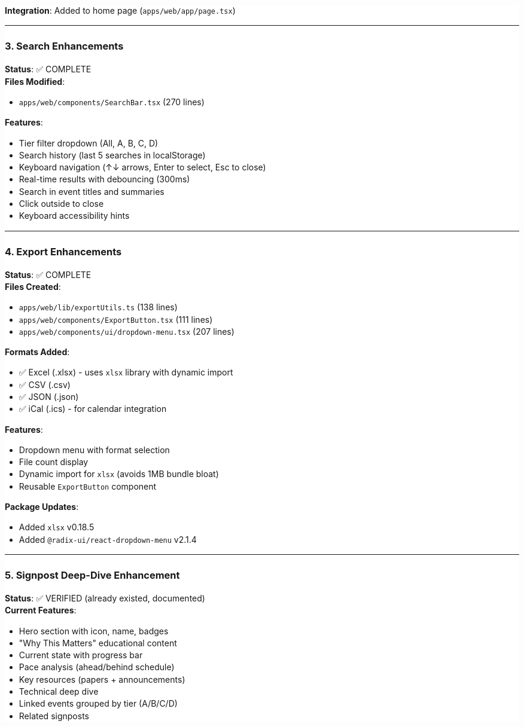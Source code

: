 **Integration**: Added to home page (`apps/web/app/page.tsx`)

---

### 3. Search Enhancements

**Status**: ✅ COMPLETE  
**Files Modified**:
- `apps/web/components/SearchBar.tsx` (270 lines)

**Features**:
- Tier filter dropdown (All, A, B, C, D)
- Search history (last 5 searches in localStorage)
- Keyboard navigation (↑↓ arrows, Enter to select, Esc to close)
- Real-time results with debouncing (300ms)
- Search in event titles and summaries
- Click outside to close
- Keyboard accessibility hints

---

### 4. Export Enhancements

**Status**: ✅ COMPLETE  
**Files Created**:
- `apps/web/lib/exportUtils.ts` (138 lines)
- `apps/web/components/ExportButton.tsx` (111 lines)
- `apps/web/components/ui/dropdown-menu.tsx` (207 lines)

**Formats Added**:
- ✅ Excel (.xlsx) - uses `xlsx` library with dynamic import
- ✅ CSV (.csv)
- ✅ JSON (.json)
- ✅ iCal (.ics) - for calendar integration

**Features**:
- Dropdown menu with format selection
- File count display
- Dynamic import for `xlsx` (avoids 1MB bundle bloat)
- Reusable `ExportButton` component

**Package Updates**:
- Added `xlsx` v0.18.5
- Added `@radix-ui/react-dropdown-menu` v2.1.4

---

### 5. Signpost Deep-Dive Enhancement

**Status**: ✅ VERIFIED (already existed, documented)  
**Current Features**:
- Hero section with icon, name, badges
- "Why This Matters" educational content
- Current state with progress bar
- Pace analysis (ahead/behind schedule)
- Key resources (papers + announcements)
- Technical deep dive
- Linked events grouped by tier (A/B/C/D)
- Related signposts
